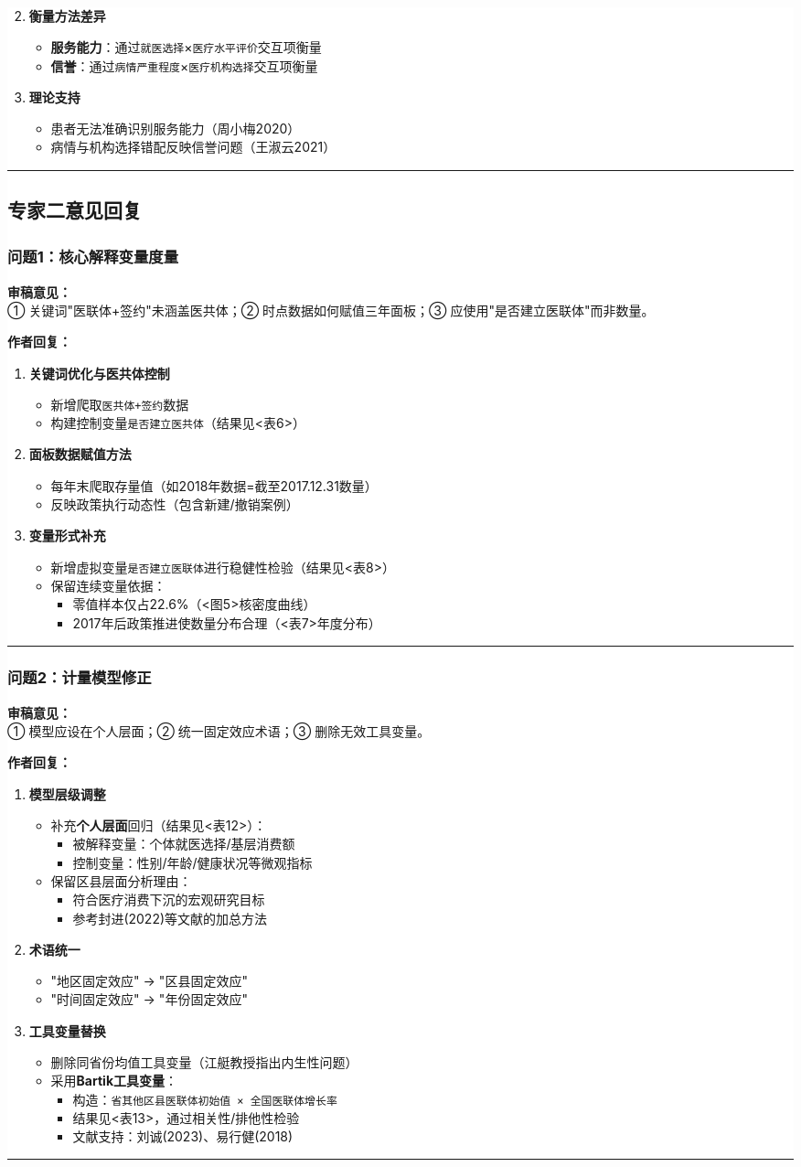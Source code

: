 2. **衡量方法差异**  
   - **服务能力**：通过`就医选择`×`医疗水平评价`交互项衡量
   - **信誉**：通过`病情严重程度`×`医疗机构选择`交互项衡量

3. **理论支持**  
   - 患者无法准确识别服务能力（周小梅2020）
   - 病情与机构选择错配反映信誉问题（王淑云2021）

---

## 专家二意见回复

### 问题1：核心解释变量度量
**审稿意见：**  
① 关键词"医联体+签约"未涵盖医共体；② 时点数据如何赋值三年面板；③ 应使用"是否建立医联体"而非数量。

**作者回复：**
1. **关键词优化与医共体控制**  
   - 新增爬取`医共体+签约`数据
   - 构建控制变量`是否建立医共体`（结果见<表6>）

2. **面板数据赋值方法**  
   - 每年末爬取存量值（如2018年数据=截至2017.12.31数量）
   - 反映政策执行动态性（包含新建/撤销案例）

3. **变量形式补充**  
   - 新增虚拟变量`是否建立医联体`进行稳健性检验（结果见<表8>）
   - 保留连续变量依据：
     - 零值样本仅占22.6%（<图5>核密度曲线）
     - 2017年后政策推进使数量分布合理（<表7>年度分布）

---

### 问题2：计量模型修正
**审稿意见：**  
① 模型应设在个人层面；② 统一固定效应术语；③ 删除无效工具变量。

**作者回复：**
1. **模型层级调整**  
   - 补充**个人层面**回归（结果见<表12>）：
     - 被解释变量：个体就医选择/基层消费额
     - 控制变量：性别/年龄/健康状况等微观指标
   - 保留区县层面分析理由：
     - 符合医疗消费下沉的宏观研究目标
     - 参考封进(2022)等文献的加总方法

2. **术语统一**  
   - "地区固定效应" → "区县固定效应"
   - "时间固定效应" → "年份固定效应"

3. **工具变量替换**  
   - 删除同省份均值工具变量（江艇教授指出内生性问题）
   - 采用**Bartik工具变量**：
     - 构造：`省其他区县医联体初始值 × 全国医联体增长率`
     - 结果见<表13>，通过相关性/排他性检验
     - 文献支持：刘诚(2023)、易行健(2018)

---